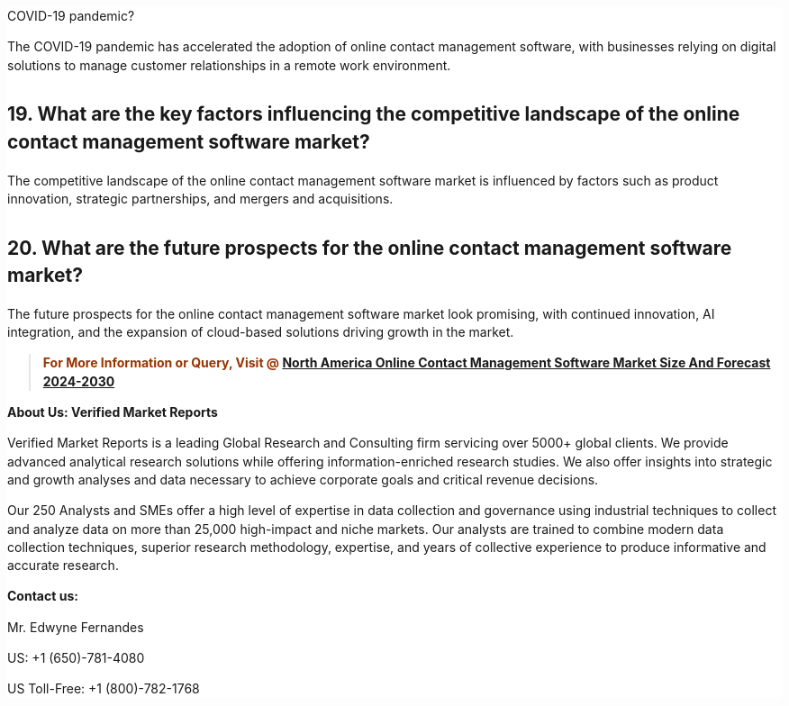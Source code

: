 COVID-19 pandemic?</div><div></h2>    <p>The COVID-19 pandemic has accelerated the adoption of online contact management software, with businesses relying on digital solutions to manage customer relationships in a remote work environment.</p>    <h2>19. What are the key factors influencing the competitive landscape of the online contact management software market?</div><div></h2>    <p>The competitive landscape of the online contact management software market is influenced by factors such as product innovation, strategic partnerships, and mergers and acquisitions.</p>    <h2>20. What are the future prospects for the online contact management software market?</div><div></h2>    <p>The future prospects for the online contact management software market look promising, with continued innovation, AI integration, and the expansion of cloud-based solutions driving growth in the market.</p></body></html></p><blockquote><p><span style="color: #993300;"><strong>For More Information or Query, Visit @ <a href="https://www.verifiedmarketreports.com/product/online-contact-management-software-market/">North America Online Contact Management Software Market Size And Forecast 2024-2030</a></strong></span></p></blockquote><p><strong>About Us: Verified Market Reports</strong></p><p>Verified Market Reports is a leading Global Research and Consulting firm servicing over 5000+ global clients. We provide advanced analytical research solutions while offering information-enriched research studies. We also offer insights into strategic and growth analyses and data necessary to achieve corporate goals and critical revenue decisions.</p><p>Our 250 Analysts and SMEs offer a high level of expertise in data collection and governance using industrial techniques to collect and analyze data on more than 25,000 high-impact and niche markets. Our analysts are trained to combine modern data collection techniques, superior research methodology, expertise, and years of collective experience to produce informative and accurate research.</p><p><strong>Contact us:</strong></p><p>Mr. Edwyne Fernandes</p><p>US: +1 (650)-781-4080</p><p>US Toll-Free: +1 (800)-782-1768</p>
